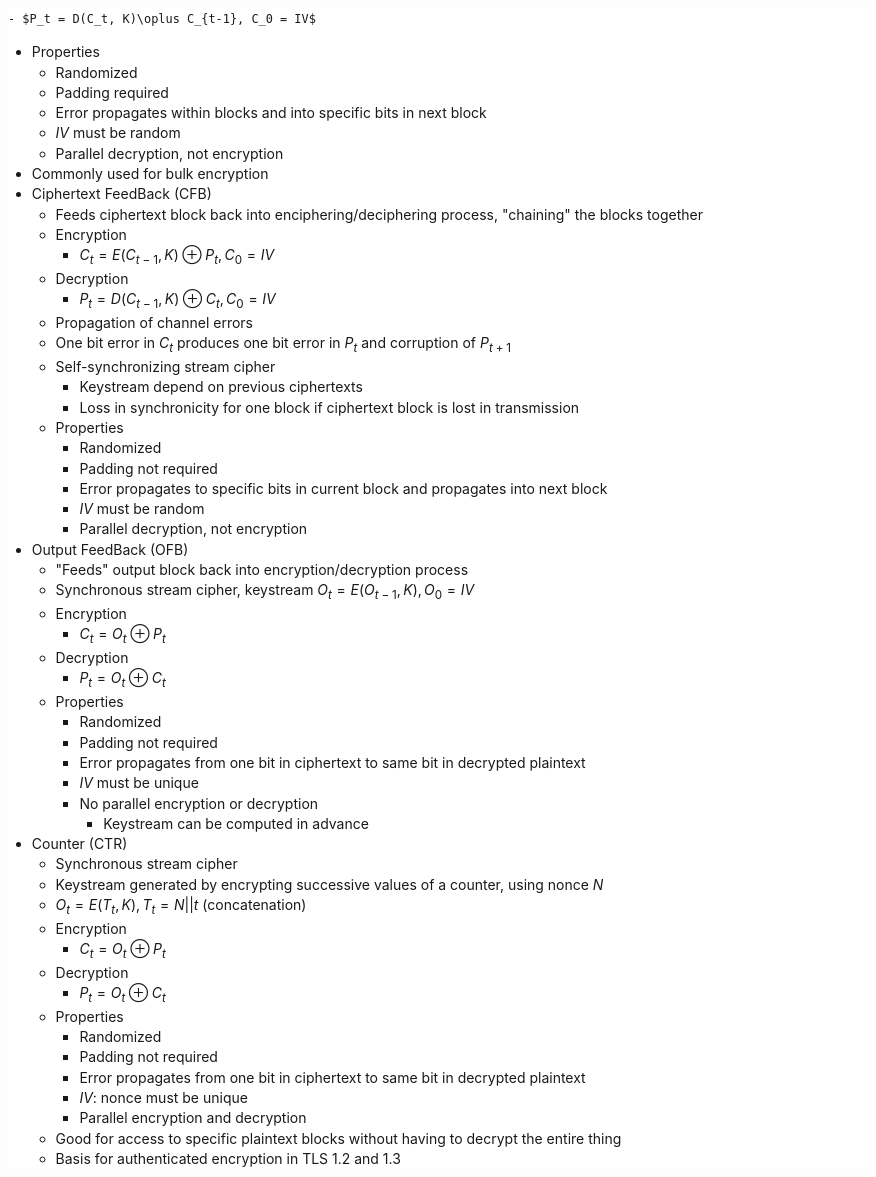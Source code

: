     - $P_t = D(C_t, K)\oplus C_{t-1}, C_0 = IV$
  - Properties
    - Randomized
    - Padding required
    - Error propagates within blocks and into specific bits in next block
    - $IV$ must be random
    - Parallel decryption, not encryption
  - Commonly used for bulk encryption
- Ciphertext FeedBack (CFB)
  - Feeds ciphertext block back into enciphering/deciphering process, "chaining" the blocks together
  - Encryption
    - $C_t = E(C_{t-1}, K) \oplus P_t, C_0=IV$
  - Decryption
    - $P_t = D(C_{t-1}, K)\oplus C_t, C_0=IV$
  - Propagation of channel errors
  - One bit error in $C_t$ produces one bit error in $P_t$ and corruption of $P_{t+1}$
  - Self-synchronizing stream cipher
    - Keystream depend on previous ciphertexts
    - Loss in synchronicity for one block if ciphertext block is lost in transmission
  - Properties
    - Randomized
    - Padding not required
    - Error propagates to specific bits in current block and propagates into next block
    - $IV$ must be random
    - Parallel decryption, not encryption
- Output FeedBack (OFB)
  - "Feeds" output block back into encryption/decryption process
  - Synchronous stream cipher, keystream $O_t = E(O_{t-1}, K), O_0=IV$
  - Encryption
    - $C_t = O_t\oplus P_t$
  - Decryption
    - $P_t = O_t\oplus C_t$
  - Properties
    - Randomized
    - Padding not required
    - Error propagates from one bit in ciphertext to same bit in decrypted plaintext
    - $IV$ must be unique
    - No parallel encryption or decryption
      - Keystream can be computed in advance
- Counter (CTR)
  - Synchronous stream cipher
  - Keystream generated by encrypting successive values of a counter, using nonce $N$
  - $O_t = E(T_t, K), T_t = N||t$ (concatenation)
  - Encryption
    - $C_t = O_t\oplus P_t$
  - Decryption
    - $P_t = O_t\oplus C_t$
  - Properties
    - Randomized
    - Padding not required
    - Error propagates from one bit in ciphertext to same bit in decrypted plaintext
    - $IV$: nonce must be unique
    - Parallel encryption and decryption
  - Good for access to specific plaintext blocks without having to decrypt the entire thing
  - Basis for authenticated encryption in TLS 1.2 and 1.3
